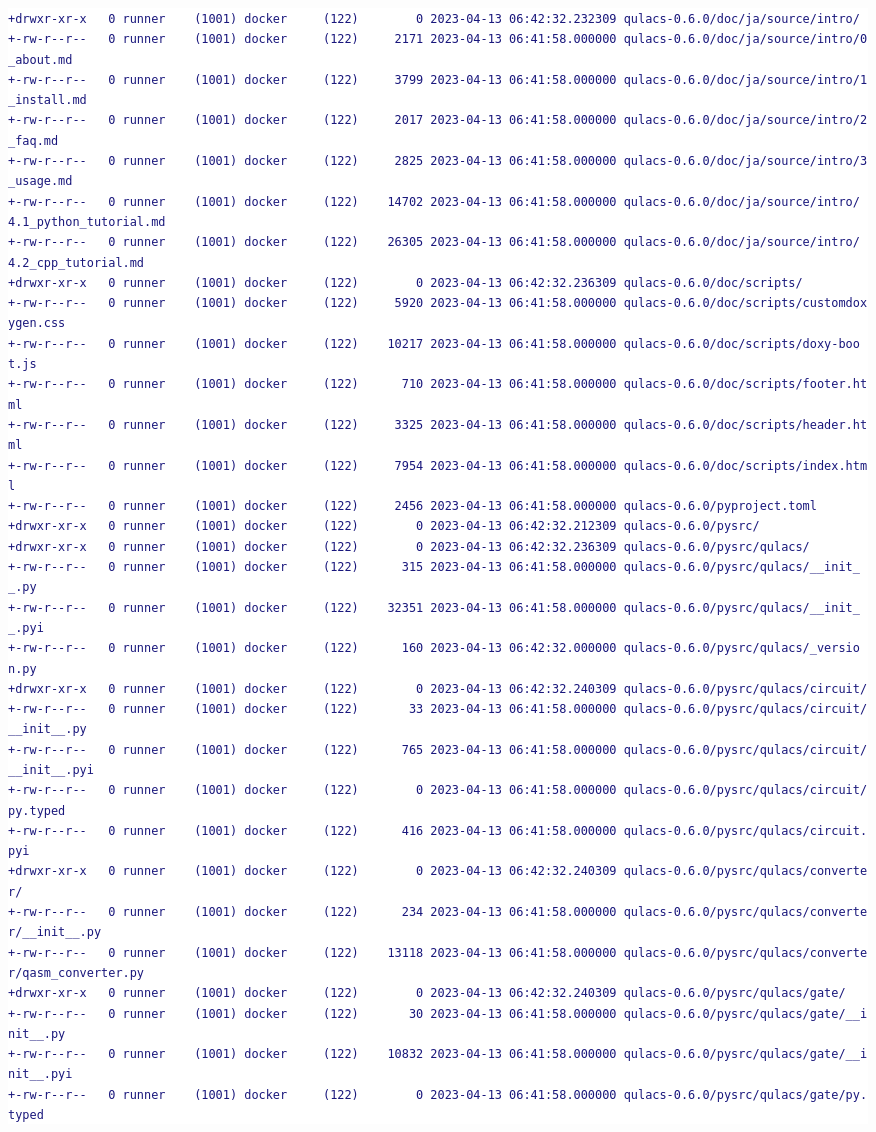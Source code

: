 ```diff
+drwxr-xr-x   0 runner    (1001) docker     (122)        0 2023-04-13 06:42:32.232309 qulacs-0.6.0/doc/ja/source/intro/
+-rw-r--r--   0 runner    (1001) docker     (122)     2171 2023-04-13 06:41:58.000000 qulacs-0.6.0/doc/ja/source/intro/0_about.md
+-rw-r--r--   0 runner    (1001) docker     (122)     3799 2023-04-13 06:41:58.000000 qulacs-0.6.0/doc/ja/source/intro/1_install.md
+-rw-r--r--   0 runner    (1001) docker     (122)     2017 2023-04-13 06:41:58.000000 qulacs-0.6.0/doc/ja/source/intro/2_faq.md
+-rw-r--r--   0 runner    (1001) docker     (122)     2825 2023-04-13 06:41:58.000000 qulacs-0.6.0/doc/ja/source/intro/3_usage.md
+-rw-r--r--   0 runner    (1001) docker     (122)    14702 2023-04-13 06:41:58.000000 qulacs-0.6.0/doc/ja/source/intro/4.1_python_tutorial.md
+-rw-r--r--   0 runner    (1001) docker     (122)    26305 2023-04-13 06:41:58.000000 qulacs-0.6.0/doc/ja/source/intro/4.2_cpp_tutorial.md
+drwxr-xr-x   0 runner    (1001) docker     (122)        0 2023-04-13 06:42:32.236309 qulacs-0.6.0/doc/scripts/
+-rw-r--r--   0 runner    (1001) docker     (122)     5920 2023-04-13 06:41:58.000000 qulacs-0.6.0/doc/scripts/customdoxygen.css
+-rw-r--r--   0 runner    (1001) docker     (122)    10217 2023-04-13 06:41:58.000000 qulacs-0.6.0/doc/scripts/doxy-boot.js
+-rw-r--r--   0 runner    (1001) docker     (122)      710 2023-04-13 06:41:58.000000 qulacs-0.6.0/doc/scripts/footer.html
+-rw-r--r--   0 runner    (1001) docker     (122)     3325 2023-04-13 06:41:58.000000 qulacs-0.6.0/doc/scripts/header.html
+-rw-r--r--   0 runner    (1001) docker     (122)     7954 2023-04-13 06:41:58.000000 qulacs-0.6.0/doc/scripts/index.html
+-rw-r--r--   0 runner    (1001) docker     (122)     2456 2023-04-13 06:41:58.000000 qulacs-0.6.0/pyproject.toml
+drwxr-xr-x   0 runner    (1001) docker     (122)        0 2023-04-13 06:42:32.212309 qulacs-0.6.0/pysrc/
+drwxr-xr-x   0 runner    (1001) docker     (122)        0 2023-04-13 06:42:32.236309 qulacs-0.6.0/pysrc/qulacs/
+-rw-r--r--   0 runner    (1001) docker     (122)      315 2023-04-13 06:41:58.000000 qulacs-0.6.0/pysrc/qulacs/__init__.py
+-rw-r--r--   0 runner    (1001) docker     (122)    32351 2023-04-13 06:41:58.000000 qulacs-0.6.0/pysrc/qulacs/__init__.pyi
+-rw-r--r--   0 runner    (1001) docker     (122)      160 2023-04-13 06:42:32.000000 qulacs-0.6.0/pysrc/qulacs/_version.py
+drwxr-xr-x   0 runner    (1001) docker     (122)        0 2023-04-13 06:42:32.240309 qulacs-0.6.0/pysrc/qulacs/circuit/
+-rw-r--r--   0 runner    (1001) docker     (122)       33 2023-04-13 06:41:58.000000 qulacs-0.6.0/pysrc/qulacs/circuit/__init__.py
+-rw-r--r--   0 runner    (1001) docker     (122)      765 2023-04-13 06:41:58.000000 qulacs-0.6.0/pysrc/qulacs/circuit/__init__.pyi
+-rw-r--r--   0 runner    (1001) docker     (122)        0 2023-04-13 06:41:58.000000 qulacs-0.6.0/pysrc/qulacs/circuit/py.typed
+-rw-r--r--   0 runner    (1001) docker     (122)      416 2023-04-13 06:41:58.000000 qulacs-0.6.0/pysrc/qulacs/circuit.pyi
+drwxr-xr-x   0 runner    (1001) docker     (122)        0 2023-04-13 06:42:32.240309 qulacs-0.6.0/pysrc/qulacs/converter/
+-rw-r--r--   0 runner    (1001) docker     (122)      234 2023-04-13 06:41:58.000000 qulacs-0.6.0/pysrc/qulacs/converter/__init__.py
+-rw-r--r--   0 runner    (1001) docker     (122)    13118 2023-04-13 06:41:58.000000 qulacs-0.6.0/pysrc/qulacs/converter/qasm_converter.py
+drwxr-xr-x   0 runner    (1001) docker     (122)        0 2023-04-13 06:42:32.240309 qulacs-0.6.0/pysrc/qulacs/gate/
+-rw-r--r--   0 runner    (1001) docker     (122)       30 2023-04-13 06:41:58.000000 qulacs-0.6.0/pysrc/qulacs/gate/__init__.py
+-rw-r--r--   0 runner    (1001) docker     (122)    10832 2023-04-13 06:41:58.000000 qulacs-0.6.0/pysrc/qulacs/gate/__init__.pyi
+-rw-r--r--   0 runner    (1001) docker     (122)        0 2023-04-13 06:41:58.000000 qulacs-0.6.0/pysrc/qulacs/gate/py.typed
```